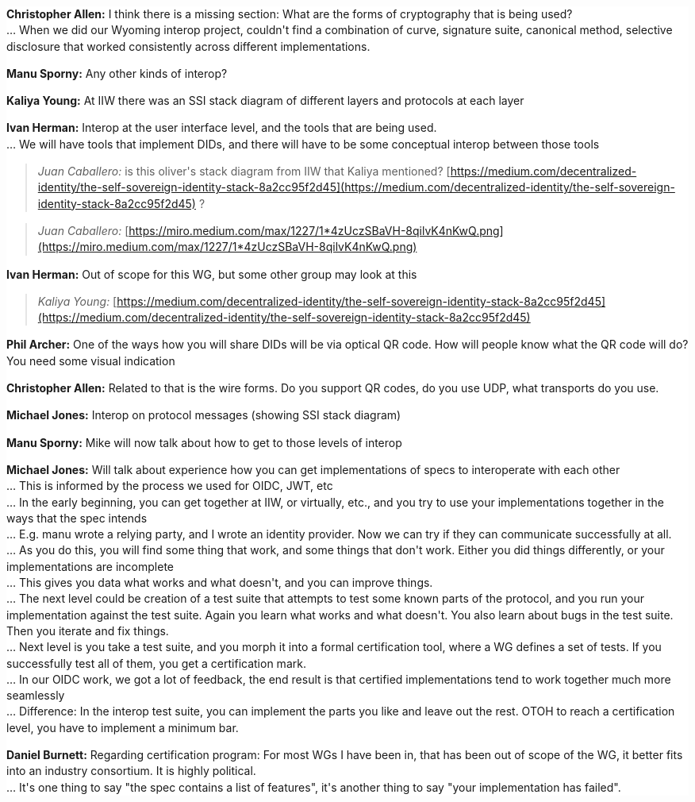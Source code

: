 **Christopher Allen:** I think there is a missing section: What are the forms of cryptography that is being used?  
… When we did our Wyoming interop project, couldn't find a combination of curve, signature suite, canonical method, selective disclosure that worked consistently across different implementations.  

**Manu Sporny:** Any other kinds of interop?  

**Kaliya Young:** At IIW there was an SSI stack diagram of different layers and protocols at each layer  

**Ivan Herman:** Interop at the user interface level, and the tools that are being used.  
… We will have tools that implement DIDs, and there will have to be some conceptual interop between those tools  

> *Juan Caballero:* is this oliver's stack diagram from IIW that Kaliya mentioned? [https://medium.com/decentralized-identity/the-self-sovereign-identity-stack-8a2cc95f2d45](https://medium.com/decentralized-identity/the-self-sovereign-identity-stack-8a2cc95f2d45) ?

> *Juan Caballero:* [https://miro.medium.com/max/1227/1*4zUczSBaVH-8qilvK4nKwQ.png](https://miro.medium.com/max/1227/1*4zUczSBaVH-8qilvK4nKwQ.png)

**Ivan Herman:** Out of scope for this WG, but some other group may look at this  

> *Kaliya Young:* [https://medium.com/decentralized-identity/the-self-sovereign-identity-stack-8a2cc95f2d45](https://medium.com/decentralized-identity/the-self-sovereign-identity-stack-8a2cc95f2d45)

**Phil Archer:** One of the ways how you will share DIDs will be via optical QR code. How will people know what the QR code will do? You need some visual indication  

**Christopher Allen:** Related to that is the wire forms. Do you support QR codes, do you use UDP, what transports do you use.  

**Michael Jones:** Interop on protocol messages (showing SSI stack diagram)  

**Manu Sporny:** Mike will now talk about how to get to those levels of interop  

**Michael Jones:** Will talk about experience how you can get implementations of specs to interoperate with each other  
… This is informed by the process we used for OIDC, JWT, etc  
… In the early beginning, you can get together at IIW, or virtually, etc., and you try to use your implementations together in the ways that the spec intends  
… E.g. manu wrote a relying party, and I wrote an identity provider. Now we can try if they can communicate successfully at all.  
… As you do this, you will find some thing that work, and some things that don't work. Either you did things differently, or your implementations are incomplete  
… This gives you data what works and what doesn't, and you can improve things.  
… The next level could be creation of a test suite that attempts to test some known parts of the protocol, and you run your implementation against the test suite. Again you learn what works and what doesn't. You also learn about bugs in the test suite. Then you iterate and fix things.  
… Next level is you take a test suite, and you morph it into a formal certification tool, where a WG defines a set of tests. If you successfully test all of them, you get a certification mark.  
… In our OIDC work, we got a lot of feedback, the end result is that certified implementations tend to work together much more seamlessly  
… Difference: In the interop test suite, you can implement the parts you like and leave out the rest. OTOH to reach a certification level, you have to implement a minimum bar.  

**Daniel Burnett:** Regarding certification program: For most WGs I have been in, that has been out of scope of the WG, it better fits into an industry consortium. It is highly political.  
… It's one thing to say "the spec contains a list of features", it's another thing to say "your implementation has failed".  
